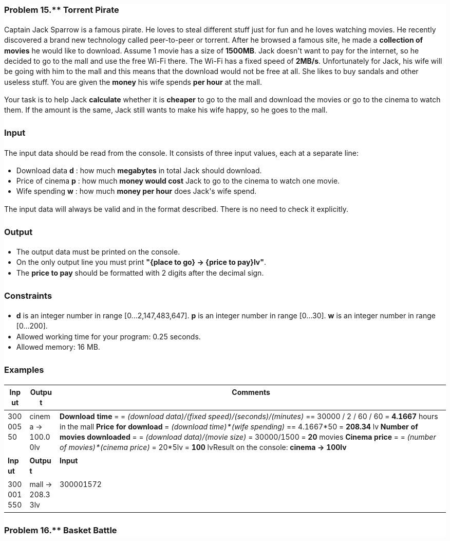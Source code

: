 ### Problem 15.\*\* Torrent Pirate 

Captain Jack Sparrow is a famous pirate. He loves to steal different stuff just for fun and he loves watching movies. He recently discovered a brand new technology called peer-to-peer or torrent. After he browsed a famous site, he made a **collection of movies** he would like to download. Assume 1 movie has a size of **1500MB**. Jack doesn&#39;t want to pay for the internet, so he decided to go to the mall and use the free Wi-Fi there. The Wi-Fi has a fixed speed of **2MB/s**. Unfortunately for Jack, his wife will be going with him to the mall and this means that the download would not be free at all. She likes to buy sandals and other useless stuff. You are given the **money** his wife spends **per hour** at the mall.

Your task is to help Jack **calculate** whether it is **cheaper** to go to the mall and download the movies or go to the cinema to watch them. If the amount is the same, Jack still wants to make his wife happy, so he goes to the mall.

### Input

The input data should be read from the console. It consists of three input values, each at a separate line:

- Download data **d** : how much **megabytes** in total Jack should download.
- Price of cinema **p** : how much **money would cost** Jack to go to the cinema to watch one movie.
- Wife spending        **w** : how much **money per hour** does Jack&#39;s wife spend.

The input data will always be valid and in the format described. There is no need to check it explicitly.

### Output

- The output data must be printed on the console.
- On the only output line you must print **&quot;{place to go} -&gt; {price to pay}lv&quot;**.
- The **price to pay** should be formatted with 2 digits after the decimal sign.

### Constraints

- **d** is an integer number in range [0...2,147,483,647]. **p** is an integer number in range [0…30]. **w** is an integer number in range [0…200].
- Allowed working time for your program: 0.25 seconds.
- Allowed memory: 16 MB.

### Examples

| **Input** | **Output** | **Comments** |
| --- | --- | --- |
| 30000550 | cinema -&gt; 100.00lv | **Download time** = = _(download data)/(fixed speed)/(seconds)/(minutes)_ == 30000 / 2 / 60 / 60 = **4.1667** hours in the mall **Price for download** = _(download time)\*(wife spending)_ == 4.1667\*50 = **208.34** lv **Number of movies downloaded** = = _(download data)/(movie size)_ = 30000/1500 = **20** movies **Cinema price** = = _(number of movies)\*(cinema price)_ = 20\*5lv = **100** lvResult on the console: **cinema -&gt; 100lv** |
| **Input** | **Output** | **Input** | **Output** |
| 300001550 | mall -&gt; 208.33lv | 300001572 | mall -&gt; 300.00lv |

### Problem 16.\*\* Basket Battle 
